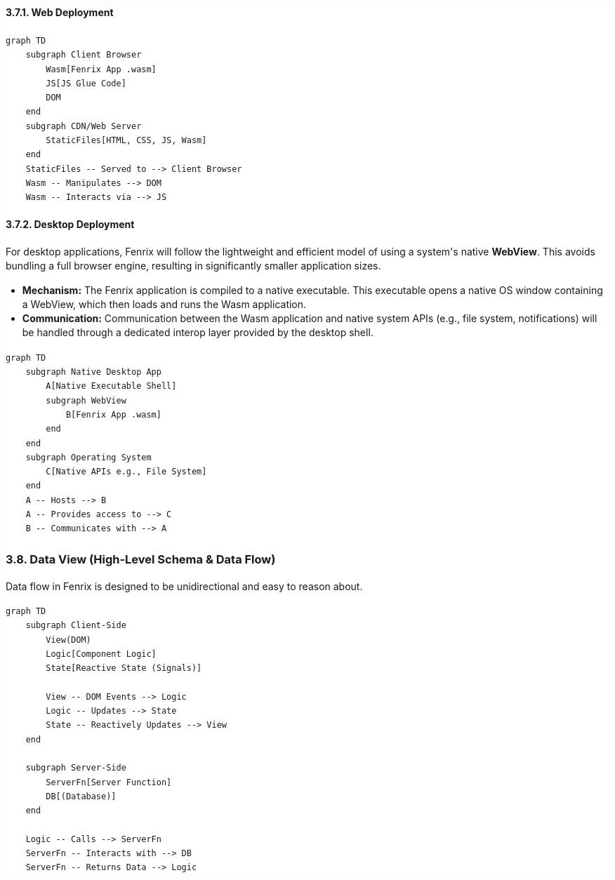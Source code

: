 #### 3.7.1. Web Deployment
```mermaid
graph TD
    subgraph Client Browser
        Wasm[Fenrix App .wasm]
        JS[JS Glue Code]
        DOM
    end
    subgraph CDN/Web Server
        StaticFiles[HTML, CSS, JS, Wasm]
    end
    StaticFiles -- Served to --> Client Browser
    Wasm -- Manipulates --> DOM
    Wasm -- Interacts via --> JS
```

#### 3.7.2. Desktop Deployment
For desktop applications, Fenrix will follow the lightweight and efficient model of using a system's native **WebView**. This avoids bundling a full browser engine, resulting in significantly smaller application sizes.
- **Mechanism:** The Fenrix application is compiled to a native executable. This executable opens a native OS window containing a WebView, which then loads and runs the Wasm application.
- **Communication:** Communication between the Wasm application and native system APIs (e.g., file system, notifications) will be handled through a dedicated interop layer provided by the desktop shell.

```mermaid
graph TD
    subgraph Native Desktop App
        A[Native Executable Shell]
        subgraph WebView
            B[Fenrix App .wasm]
        end
    end
    subgraph Operating System
        C[Native APIs e.g., File System]
    end
    A -- Hosts --> B
    A -- Provides access to --> C
    B -- Communicates with --> A
```

### 3.8. Data View (High-Level Schema & Data Flow)
Data flow in Fenrix is designed to be unidirectional and easy to reason about.

```mermaid
graph TD
    subgraph Client-Side
        View(DOM)
        Logic[Component Logic]
        State[Reactive State (Signals)]

        View -- DOM Events --> Logic
        Logic -- Updates --> State
        State -- Reactively Updates --> View
    end

    subgraph Server-Side
        ServerFn[Server Function]
        DB[(Database)]
    end

    Logic -- Calls --> ServerFn
    ServerFn -- Interacts with --> DB
    ServerFn -- Returns Data --> Logic
```